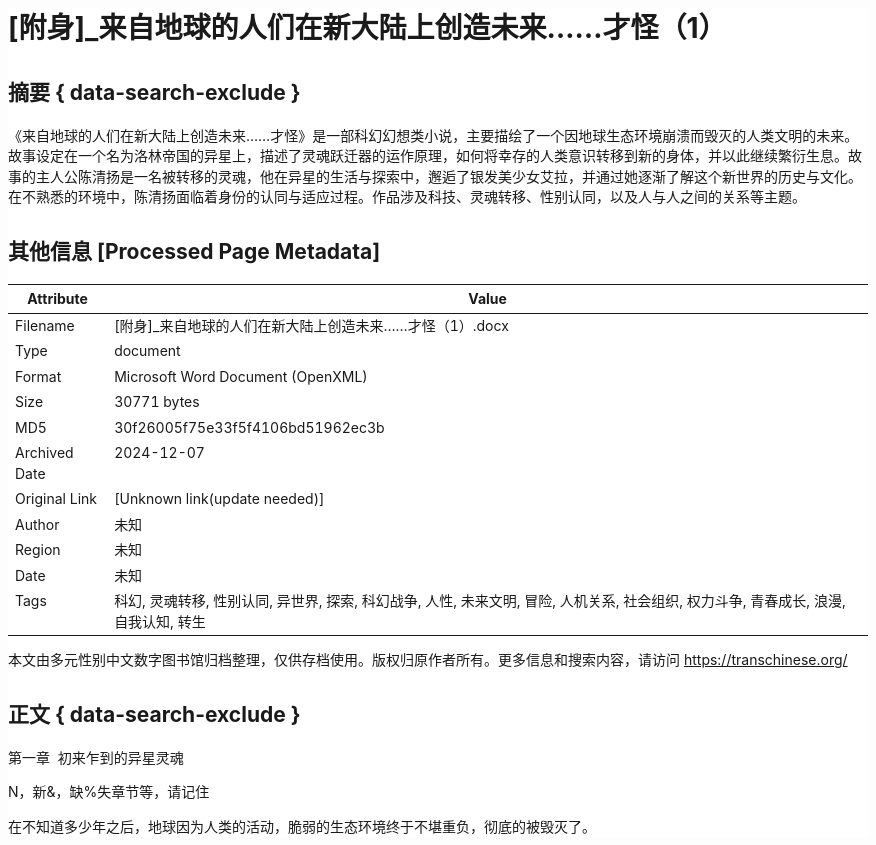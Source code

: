 # [附身]_来自地球的人们在新大陆上创造未来……才怪（1）



## 摘要  { data-search-exclude }


《来自地球的人们在新大陆上创造未来……才怪》是一部科幻幻想类小说，主要描绘了一个因地球生态环境崩溃而毁灭的人类文明的未来。故事设定在一个名为洛林帝国的异星上，描述了灵魂跃迁器的运作原理，如何将幸存的人类意识转移到新的身体，并以此继续繁衍生息。故事的主人公陈清扬是一名被转移的灵魂，他在异星的生活与探索中，邂逅了银发美少女艾拉，并通过她逐渐了解这个新世界的历史与文化。在不熟悉的环境中，陈清扬面临着身份的认同与适应过程。作品涉及科技、灵魂转移、性别认同，以及人与人之间的关系等主题。



## 其他信息 [Processed Page Metadata]

| Attribute       | Value                                  |
|-----------------|----------------------------------------|
| Filename        | [附身]_来自地球的人们在新大陆上创造未来……才怪（1）.docx                             |
| Type            | document                                 |
| Format          | Microsoft Word Document (OpenXML)                               |
| Size            | 30771 bytes                           |
| MD5             | 30f26005f75e33f5f4106bd51962ec3b                                  |
| Archived Date   | 2024-12-07                             |
| Original Link   | [Unknown link(update needed)]                         |
| Author          | 未知                               |
| Region          | 未知                               |
| Date            | 未知                                 |
| Tags            | 科幻, 灵魂转移, 性别认同, 异世界, 探索, 科幻战争, 人性, 未来文明, 冒险, 人机关系, 社会组织, 权力斗争, 青春成长, 浪漫, 自我认知, 转生                                 |

本文由多元性别中文数字图书馆归档整理，仅供存档使用。版权归原作者所有。更多信息和搜索内容，请访问 <https://transchinese.org/>


## 正文 { data-search-exclude }


第一章  初来乍到的异星灵魂



N，新&，缺%失章节等，请记住



在不知道多少年之后，地球因为人类的活动，脆弱的生态环境终于不堪重负，彻底的被毁灭了。






